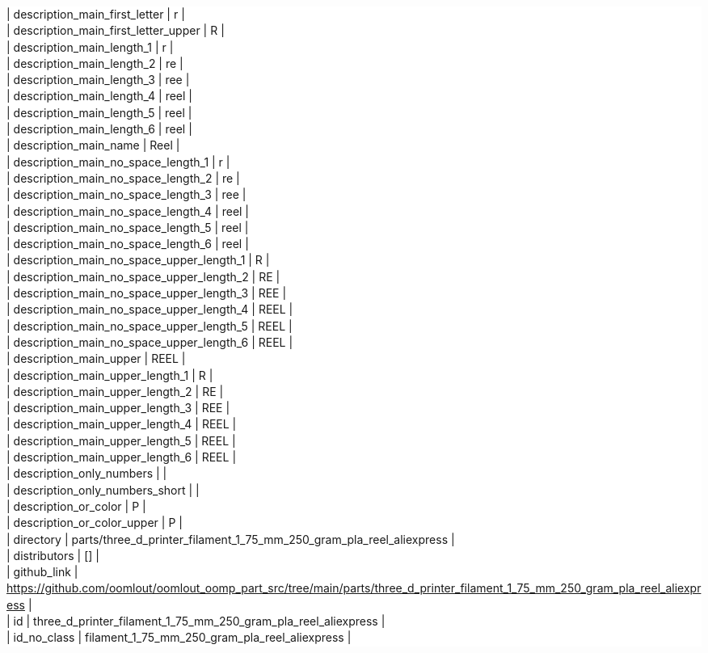 | description_main_first_letter | r |  
| description_main_first_letter_upper | R |  
| description_main_length_1 | r |  
| description_main_length_2 | re |  
| description_main_length_3 | ree |  
| description_main_length_4 | reel |  
| description_main_length_5 | reel |  
| description_main_length_6 | reel |  
| description_main_name | Reel |  
| description_main_no_space_length_1 | r |  
| description_main_no_space_length_2 | re |  
| description_main_no_space_length_3 | ree |  
| description_main_no_space_length_4 | reel |  
| description_main_no_space_length_5 | reel |  
| description_main_no_space_length_6 | reel |  
| description_main_no_space_upper_length_1 | R |  
| description_main_no_space_upper_length_2 | RE |  
| description_main_no_space_upper_length_3 | REE |  
| description_main_no_space_upper_length_4 | REEL |  
| description_main_no_space_upper_length_5 | REEL |  
| description_main_no_space_upper_length_6 | REEL |  
| description_main_upper | REEL |  
| description_main_upper_length_1 | R |  
| description_main_upper_length_2 | RE |  
| description_main_upper_length_3 | REE |  
| description_main_upper_length_4 | REEL |  
| description_main_upper_length_5 | REEL |  
| description_main_upper_length_6 | REEL |  
| description_only_numbers |  |  
| description_only_numbers_short |   |  
| description_or_color | P  |  
| description_or_color_upper | P  |  
| directory | parts/three_d_printer_filament_1_75_mm_250_gram_pla_reel_aliexpress |  
| distributors | [] |  
| github_link | https://github.com/oomlout/oomlout_oomp_part_src/tree/main/parts/three_d_printer_filament_1_75_mm_250_gram_pla_reel_aliexpress |  
| id | three_d_printer_filament_1_75_mm_250_gram_pla_reel_aliexpress |  
| id_no_class | filament_1_75_mm_250_gram_pla_reel_aliexpress |  